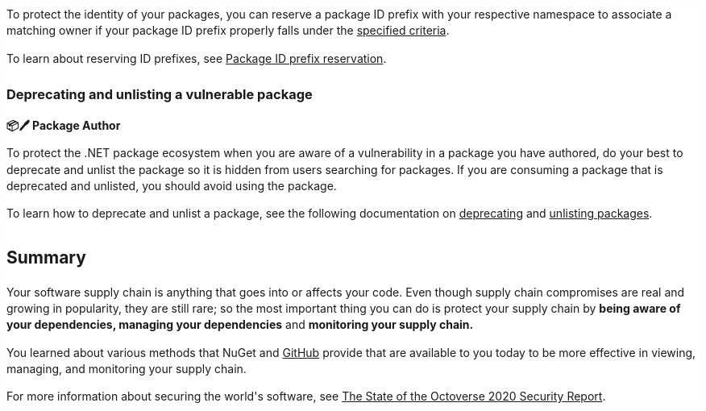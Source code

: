 To protect the identity of your packages, you can reserve a package ID prefix with your respective namespace to associate a matching owner if your package ID prefix properly falls under the [specified criteria](../nuget-org/id-prefix-reservation.md#id-prefix-reservation-criteria). 

To learn about reserving ID prefixes, see [Package ID prefix reservation](../nuget-org/id-prefix-reservation.md).

### Deprecating and unlisting a vulnerable package

**📦🖊 Package Author**

To protect the .NET package ecosystem when you are aware of a vulnerability in a package you have authored, do your best to deprecate and unlist the package so it is hidden from users searching for packages. If you are consuming a package that is deprecated and unlisted, you should avoid using the package.

To learn how to deprecate and unlist a package, see the following documentation on [deprecating](../nuget-org/deprecate-packages.md) and [unlisting packages](../nuget-org/policies/deleting-packages.md#unlisting-a-package).

## Summary

Your software supply chain is anything that goes into or affects your code. Even though supply chain compromises are real and growing in popularity, they are still rare; so the most important thing you can do is protect your supply chain by **being aware of your dependencies, managing your dependencies** and **monitoring your supply chain.**

You learned about various methods that NuGet and [GitHub](/learn/modules/maintain-secure-repository-github/) provide that are available to you today to be more effective in viewing, managing, and monitoring your supply chain.

For more information about securing the world's software, see [The State of the Octoverse 2020 Security Report](https://octoverse.github.com/static/github-octoverse-2020-security-report.pdf).